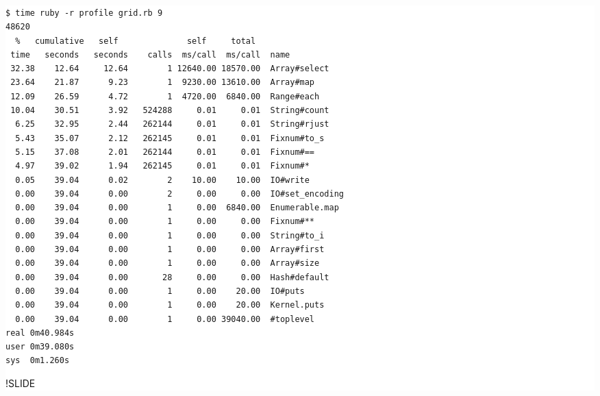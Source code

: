     $ time ruby -r profile grid.rb 9
    48620
      %   cumulative   self              self     total
     time   seconds   seconds    calls  ms/call  ms/call  name
     32.38    12.64     12.64        1 12640.00 18570.00  Array#select
     23.64    21.87      9.23        1  9230.00 13610.00  Array#map
     12.09    26.59      4.72        1  4720.00  6840.00  Range#each
     10.04    30.51      3.92   524288     0.01     0.01  String#count
      6.25    32.95      2.44   262144     0.01     0.01  String#rjust
      5.43    35.07      2.12   262145     0.01     0.01  Fixnum#to_s
      5.15    37.08      2.01   262144     0.01     0.01  Fixnum#==
      4.97    39.02      1.94   262145     0.01     0.01  Fixnum#*
      0.05    39.04      0.02        2    10.00    10.00  IO#write
      0.00    39.04      0.00        2     0.00     0.00  IO#set_encoding
      0.00    39.04      0.00        1     0.00  6840.00  Enumerable.map
      0.00    39.04      0.00        1     0.00     0.00  Fixnum#**
      0.00    39.04      0.00        1     0.00     0.00  String#to_i
      0.00    39.04      0.00        1     0.00     0.00  Array#first
      0.00    39.04      0.00        1     0.00     0.00  Array#size
      0.00    39.04      0.00       28     0.00     0.00  Hash#default
      0.00    39.04      0.00        1     0.00    20.00  IO#puts
      0.00    39.04      0.00        1     0.00    20.00  Kernel.puts
      0.00    39.04      0.00        1     0.00 39040.00  #toplevel
    real 0m40.984s
    user 0m39.080s
    sys  0m1.260s



!SLIDE

